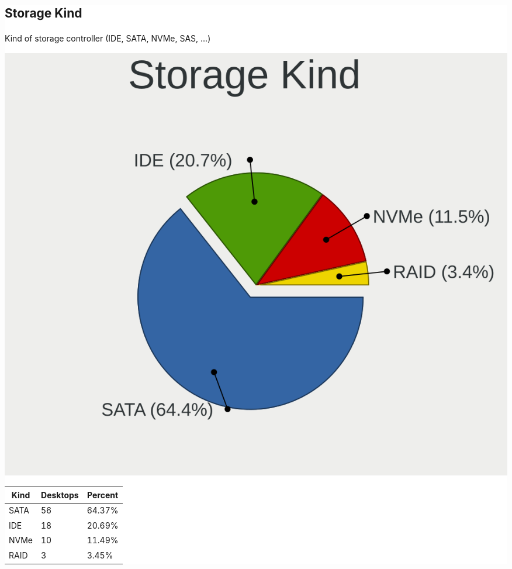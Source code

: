 Storage Kind
------------

Kind of storage controller (IDE, SATA, NVMe, SAS, ...)

![Storage Kind](./images/pie_chart/storage_kind.svg)


| Kind | Desktops | Percent |
|------|----------|---------|
| SATA | 56       | 64.37%  |
| IDE  | 18       | 20.69%  |
| NVMe | 10       | 11.49%  |
| RAID | 3        | 3.45%   |
